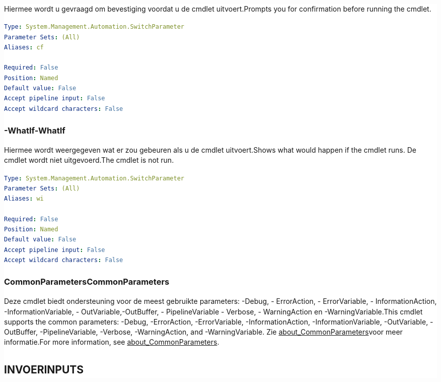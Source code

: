 <span data-ttu-id="4fb22-143">Hiermee wordt u gevraagd om bevestiging voordat u de cmdlet uitvoert.</span><span class="sxs-lookup"><span data-stu-id="4fb22-143">Prompts you for confirmation before running the cmdlet.</span></span>

```yaml
Type: System.Management.Automation.SwitchParameter
Parameter Sets: (All)
Aliases: cf

Required: False
Position: Named
Default value: False
Accept pipeline input: False
Accept wildcard characters: False
```

### <span data-ttu-id="4fb22-144">-WhatIf</span><span class="sxs-lookup"><span data-stu-id="4fb22-144">-WhatIf</span></span>

<span data-ttu-id="4fb22-145">Hiermee wordt weergegeven wat er zou gebeuren als u de cmdlet uitvoert.</span><span class="sxs-lookup"><span data-stu-id="4fb22-145">Shows what would happen if the cmdlet runs.</span></span> <span data-ttu-id="4fb22-146">De cmdlet wordt niet uitgevoerd.</span><span class="sxs-lookup"><span data-stu-id="4fb22-146">The cmdlet is not run.</span></span>

```yaml
Type: System.Management.Automation.SwitchParameter
Parameter Sets: (All)
Aliases: wi

Required: False
Position: Named
Default value: False
Accept pipeline input: False
Accept wildcard characters: False
```

### <span data-ttu-id="4fb22-147">CommonParameters</span><span class="sxs-lookup"><span data-stu-id="4fb22-147">CommonParameters</span></span>

<span data-ttu-id="4fb22-148">Deze cmdlet biedt ondersteuning voor de meest gebruikte parameters: -Debug, - ErrorAction, - ErrorVariable, - InformationAction, -InformationVariable, - OutVariable,-OutBuffer, - PipelineVariable - Verbose, - WarningAction en -WarningVariable.</span><span class="sxs-lookup"><span data-stu-id="4fb22-148">This cmdlet supports the common parameters: -Debug, -ErrorAction, -ErrorVariable, -InformationAction, -InformationVariable, -OutVariable, -OutBuffer, -PipelineVariable, -Verbose, -WarningAction, and -WarningVariable.</span></span> <span data-ttu-id="4fb22-149">Zie [about_CommonParameters](https://go.microsoft.com/fwlink/?LinkID=113216)voor meer informatie.</span><span class="sxs-lookup"><span data-stu-id="4fb22-149">For more information, see [about_CommonParameters](https://go.microsoft.com/fwlink/?LinkID=113216).</span></span>

## <span data-ttu-id="4fb22-150">INVOER</span><span class="sxs-lookup"><span data-stu-id="4fb22-150">INPUTS</span></span>

